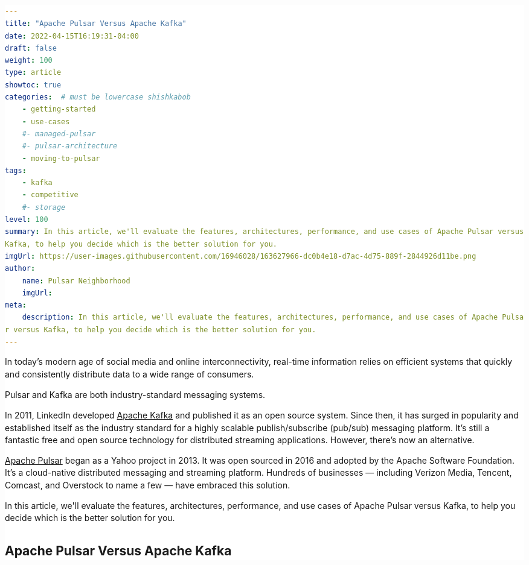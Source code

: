 ```yaml
---
title: "Apache Pulsar Versus Apache Kafka"
date: 2022-04-15T16:19:31-04:00
draft: false
weight: 100
type: article
showtoc: true
categories:  # must be lowercase shishkabob
    - getting-started
    - use-cases
    #- managed-pulsar
    #- pulsar-architecture
    - moving-to-pulsar
tags:
    - kafka
    - competitive
    #- storage
level: 100
summary: In this article, we'll evaluate the features, architectures, performance, and use cases of Apache Pulsar versus Kafka, to help you decide which is the better solution for you.
imgUrl: https://user-images.githubusercontent.com/16946028/163627966-dc0b4e18-d7ac-4d75-889f-2844926d11be.png
author:
    name: Pulsar Neighborhood
    imgUrl:
meta:
    description: In this article, we'll evaluate the features, architectures, performance, and use cases of Apache Pulsar versus Kafka, to help you decide which is the better solution for you.
---
```


In today’s modern age of social media and online interconnectivity, real-time information relies on efficient systems that quickly and consistently distribute data to a wide range of consumers.

Pulsar and Kafka are both industry-standard messaging systems.

In 2011, LinkedIn developed [Apache Kafka](https://kafka.apache.org/) and published it as an open source system. Since then, it has surged in popularity and established itself as the industry standard for a highly scalable publish/subscribe (pub/sub) messaging platform. It’s still a fantastic free and open source technology for distributed streaming applications. However, there’s now an alternative.

[Apache Pulsar](https://pulsar.apache.org/) began as a Yahoo project in 2013. It was open sourced in 2016 and adopted by the Apache Software Foundation. It’s a cloud-native distributed messaging and streaming platform. Hundreds of businesses — including Verizon Media, Tencent, Comcast, and Overstock to name a few — have embraced this solution.

In this article, we'll evaluate the features, architectures, performance, and use cases of Apache Pulsar versus Kafka, to help you decide which is the better solution for you.

## Apache Pulsar Versus Apache Kafka
